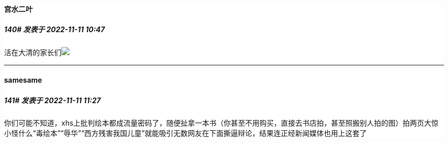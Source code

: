 ####  宫水二叶  
##### 140#       发表于 2022-11-11 10:47

活在大清的家长们<img src="https://static.saraba1st.com/image/smiley/face2017/004.gif" referrerpolicy="no-referrer">



*****

####  samesame  
##### 141#       发表于 2022-11-11 11:27

你们可能不知道，xhs上批判绘本都成流量密码了，随便扯拿一本书（你甚至不用购买，直接去书店拍，甚至照搬别人拍的图）拍两页大惊小怪什么“毒绘本”“辱华”“西方残害我国儿童”就能吸引无数网友在下面撕逼辩论，结果连正经新闻媒体也用上这套了

